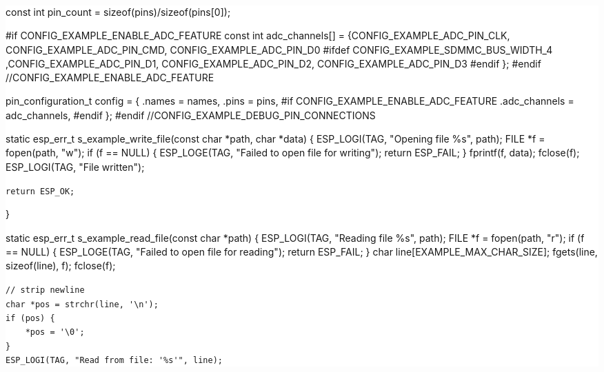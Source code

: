 const int pin_count = sizeof(pins)/sizeof(pins[0]);

#if CONFIG_EXAMPLE_ENABLE_ADC_FEATURE
const int adc_channels[] = {CONFIG_EXAMPLE_ADC_PIN_CLK,
                            CONFIG_EXAMPLE_ADC_PIN_CMD,
                            CONFIG_EXAMPLE_ADC_PIN_D0
                            #ifdef CONFIG_EXAMPLE_SDMMC_BUS_WIDTH_4
                            ,CONFIG_EXAMPLE_ADC_PIN_D1,
                            CONFIG_EXAMPLE_ADC_PIN_D2,
                            CONFIG_EXAMPLE_ADC_PIN_D3
                            #endif
                            };
#endif //CONFIG_EXAMPLE_ENABLE_ADC_FEATURE

pin_configuration_t config = {
    .names = names,
    .pins = pins,
#if CONFIG_EXAMPLE_ENABLE_ADC_FEATURE
    .adc_channels = adc_channels,
#endif
};
#endif //CONFIG_EXAMPLE_DEBUG_PIN_CONNECTIONS

static esp_err_t s_example_write_file(const char *path, char *data)
{
    ESP_LOGI(TAG, "Opening file %s", path);
    FILE *f = fopen(path, "w");
    if (f == NULL) {
        ESP_LOGE(TAG, "Failed to open file for writing");
        return ESP_FAIL;
    }
    fprintf(f, data);
    fclose(f);
    ESP_LOGI(TAG, "File written");

    return ESP_OK;
}

static esp_err_t s_example_read_file(const char *path)
{
    ESP_LOGI(TAG, "Reading file %s", path);
    FILE *f = fopen(path, "r");
    if (f == NULL) {
        ESP_LOGE(TAG, "Failed to open file for reading");
        return ESP_FAIL;
    }
    char line[EXAMPLE_MAX_CHAR_SIZE];
    fgets(line, sizeof(line), f);
    fclose(f);

    // strip newline
    char *pos = strchr(line, '\n');
    if (pos) {
        *pos = '\0';
    }
    ESP_LOGI(TAG, "Read from file: '%s'", line);
